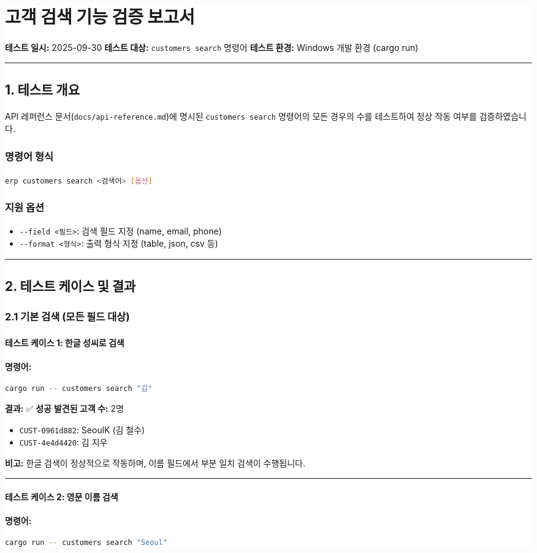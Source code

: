 # 고객 검색 기능 검증 보고서

**테스트 일시:** 2025-09-30
**테스트 대상:** `customers search` 명령어
**테스트 환경:** Windows 개발 환경 (cargo run)

---

## 1. 테스트 개요

API 레퍼런스 문서(`docs/api-reference.md`)에 명시된 `customers search` 명령어의 모든 경우의 수를 테스트하여 정상 작동 여부를 검증하였습니다.

### 명령어 형식

```bash
erp customers search <검색어> [옵션]
```

### 지원 옵션

- `--field <필드>`: 검색 필드 지정 (name, email, phone)
- `--format <형식>`: 출력 형식 지정 (table, json, csv 등)

---

## 2. 테스트 케이스 및 결과

### 2.1 기본 검색 (모든 필드 대상)

#### 테스트 케이스 1: 한글 성씨로 검색

**명령어:**

```bash
cargo run -- customers search "김"
```

**결과:** ✅ **성공**
**발견된 고객 수:** 2명

- `CUST-0961d882`: SeoulK (김 철수)
- `CUST-4e4d4420`: 김 지우

**비고:** 한글 검색이 정상적으로 작동하며, 이름 필드에서 부분 일치 검색이 수행됩니다.

---

#### 테스트 케이스 2: 영문 이름 검색

**명령어:**

```bash
cargo run -- customers search "Seoul"
```
